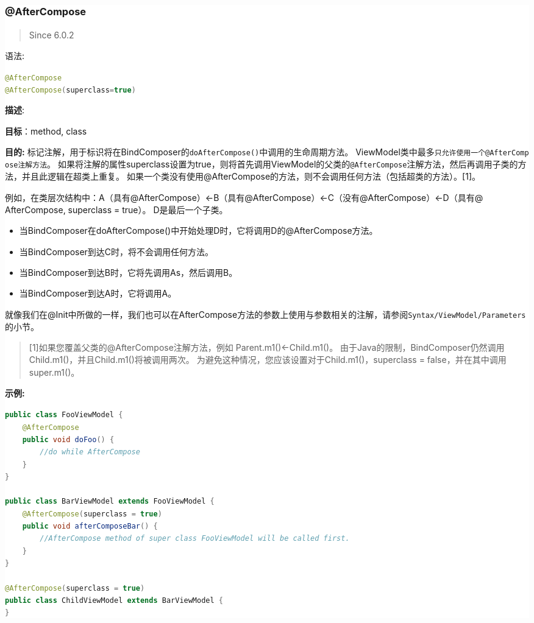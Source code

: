 

### **@AfterCompose**

> Since 6.0.2

语法:

```java
@AfterCompose 
@AfterCompose(superclass=true)
```

**描述**: 

**目标**：method, class

**目的:**   标记注解，用于标识将在BindComposer的`doAfterCompose()`中调用的生命周期方法。 ViewModel类中最多`只允许使用一个@AfterCompose注解方法`。 如果将注解的属性superclass设置为true，则将首先调用ViewModel的父类的`@AfterCompose`注解方法，然后再调用子类的方法，并且此逻辑在超类上重复。 如果一个类没有使用@AfterCompose的方法，则不会调用任何方法（包括超类的方法）。[1]。

例如，在类层次结构中：A（具有@AfterCompose）<-B（具有@AfterCompose）<-C（没有@AfterCompose）<-D（具有@ AfterCompose, superclass = true）。 D是最后一个子类。

- 当BindComposer在doAfterCompose()中开始处理D时，它将调用D的@AfterCompose方法。

- 当BindComposer到达C时，将不会调用任何方法。

- 当BindComposer到达B时，它将先调用As，然后调用B。

- 当BindComposer到达A时，它将调用A。

就像我们在@Init中所做的一样，我们也可以在AfterCompose方法的参数上使用与参数相关的注解，请参阅`Syntax/ViewModel/Parameters`的小节。

> [1]如果您覆盖父类的@AfterCompose注解方法，例如 Parent.m1()<-Child.m1()。 由于Java的限制，BindComposer仍然调用Child.m1()，并且Child.m1()将被调用两次。 为避免这种情况，您应该设置对于Child.m1()，superclass = false，并在其中调用super.m1()。

**示例:**

```java
public class FooViewModel {
    @AfterCompose
    public void doFoo() {
        //do while AfterCompose
    }
}

public class BarViewModel extends FooViewModel {
    @AfterCompose(superclass = true)
    public void afterComposeBar() {
        //AfterCompose method of super class FooViewModel will be called first.
    }
}

@AfterCompose(superclass = true)
public class ChildViewModel extends BarViewModel {
}
```
